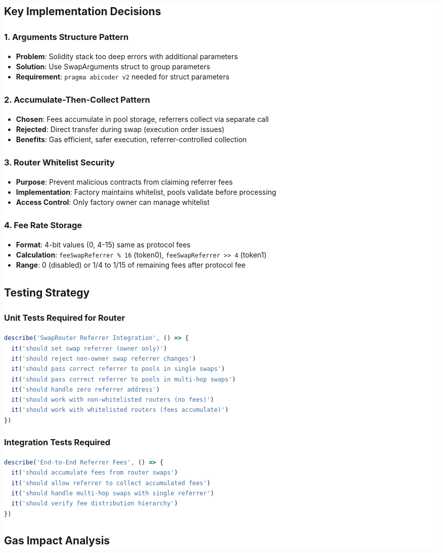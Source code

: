 ## Key Implementation Decisions

### 1. Arguments Structure Pattern
- **Problem**: Solidity stack too deep errors with additional parameters
- **Solution**: Use SwapArguments struct to group parameters
- **Requirement**: `pragma abicoder v2` needed for struct parameters

### 2. Accumulate-Then-Collect Pattern
- **Chosen**: Fees accumulate in pool storage, referrers collect via separate call
- **Rejected**: Direct transfer during swap (execution order issues)
- **Benefits**: Gas efficient, safer execution, referrer-controlled collection

### 3. Router Whitelist Security
- **Purpose**: Prevent malicious contracts from claiming referrer fees
- **Implementation**: Factory maintains whitelist, pools validate before processing
- **Access Control**: Only factory owner can manage whitelist

### 4. Fee Rate Storage
- **Format**: 4-bit values (0, 4-15) same as protocol fees
- **Calculation**: `feeSwapReferrer % 16` (token0), `feeSwapReferrer >> 4` (token1)
- **Range**: 0 (disabled) or 1/4 to 1/15 of remaining fees after protocol fee

## Testing Strategy

### Unit Tests Required for Router
```typescript
describe('SwapRouter Referrer Integration', () => {
  it('should set swap referrer (owner only)')
  it('should reject non-owner swap referrer changes')
  it('should pass correct referrer to pools in single swaps')
  it('should pass correct referrer to pools in multi-hop swaps')
  it('should handle zero referrer address')
  it('should work with non-whitelisted routers (no fees)')
  it('should work with whitelisted routers (fees accumulate)')
})
```

### Integration Tests Required
```typescript
describe('End-to-End Referrer Fees', () => {
  it('should accumulate fees from router swaps')
  it('should allow referrer to collect accumulated fees')
  it('should handle multi-hop swaps with single referrer')
  it('should verify fee distribution hierarchy')
})
```

## Gas Impact Analysis
